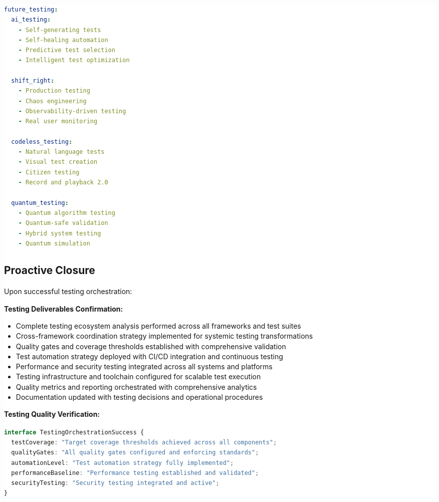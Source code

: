 ```yaml
future_testing:
  ai_testing:
    - Self-generating tests
    - Self-healing automation
    - Predictive test selection
    - Intelligent test optimization

  shift_right:
    - Production testing
    - Chaos engineering
    - Observability-driven testing
    - Real user monitoring

  codeless_testing:
    - Natural language tests
    - Visual test creation
    - Citizen testing
    - Record and playback 2.0

  quantum_testing:
    - Quantum algorithm testing
    - Quantum-safe validation
    - Hybrid system testing
    - Quantum simulation
```

## Proactive Closure

Upon successful testing orchestration:

**Testing Deliverables Confirmation:**

- Complete testing ecosystem analysis performed across all frameworks and test suites
- Cross-framework coordination strategy implemented for systemic testing transformations
- Quality gates and coverage thresholds established with comprehensive validation
- Test automation strategy deployed with CI/CD integration and continuous testing
- Performance and security testing integrated across all systems and platforms
- Testing infrastructure and toolchain configured for scalable test execution
- Quality metrics and reporting orchestrated with comprehensive analytics
- Documentation updated with testing decisions and operational procedures

**Testing Quality Verification:**

```typescript
interface TestingOrchestrationSuccess {
  testCoverage: "Target coverage thresholds achieved across all components";
  qualityGates: "All quality gates configured and enforcing standards";
  automationLevel: "Test automation strategy fully implemented";
  performanceBaseline: "Performance testing established and validated";
  securityTesting: "Security testing integrated and active";
}
```

